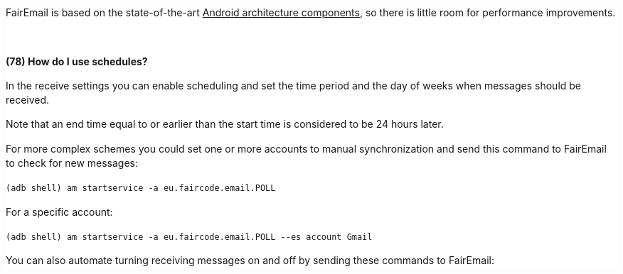 FairEmail is based on the state-of-the-art [Android architecture components](https://developer.android.com/topic/libraries/architecture/), so there is little room for performance improvements.

<br />

<a name="faq78"></a>
**(78) How do I use schedules?**

In the receive settings you can enable scheduling and set the time period and the day of weeks when messages should be received.

Note that an end time equal to or earlier than the start time is considered to be 24 hours later.

For more complex schemes you could set one or more accounts to manual synchronization and send this command to FairEmail to check for new messages:

```
(adb shell) am startservice -a eu.faircode.email.POLL
```

For a specific account:

```
(adb shell) am startservice -a eu.faircode.email.POLL --es account Gmail
```

You can also automate turning receiving messages on and off by sending these commands to FairEmail:

```
